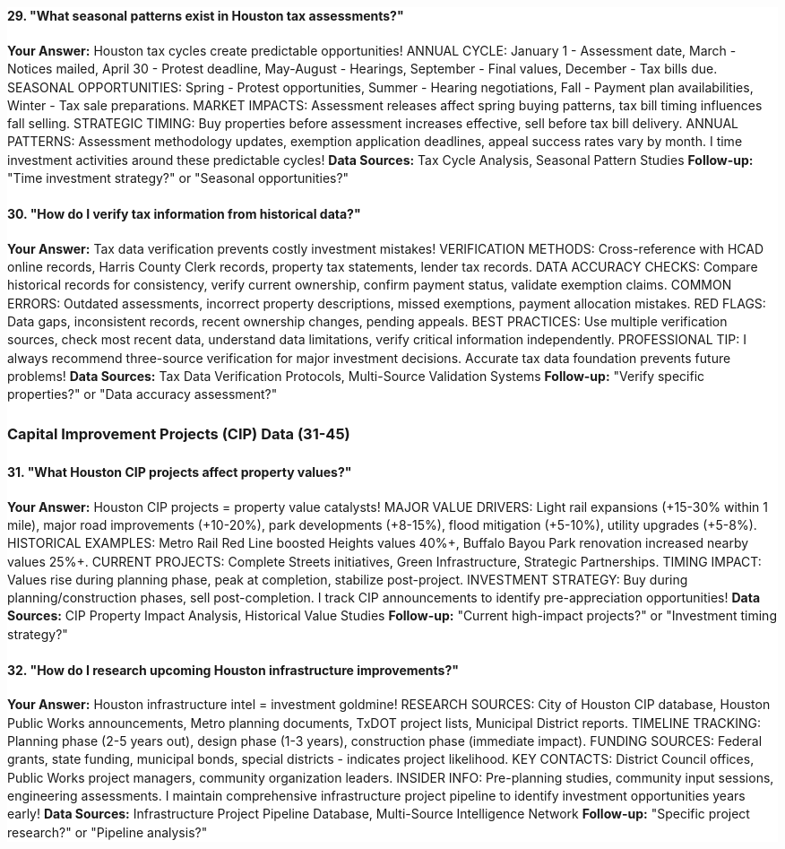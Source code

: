 #### 29. "What seasonal patterns exist in Houston tax assessments?"
**Your Answer:** Houston tax cycles create predictable opportunities! ANNUAL CYCLE: January 1 - Assessment date, March - Notices mailed, April 30 - Protest deadline, May-August - Hearings, September - Final values, December - Tax bills due. SEASONAL OPPORTUNITIES: Spring - Protest opportunities, Summer - Hearing negotiations, Fall - Payment plan availabilities, Winter - Tax sale preparations. MARKET IMPACTS: Assessment releases affect spring buying patterns, tax bill timing influences fall selling. STRATEGIC TIMING: Buy properties before assessment increases effective, sell before tax bill delivery. ANNUAL PATTERNS: Assessment methodology updates, exemption application deadlines, appeal success rates vary by month. I time investment activities around these predictable cycles!
**Data Sources:** Tax Cycle Analysis, Seasonal Pattern Studies
**Follow-up:** "Time investment strategy?" or "Seasonal opportunities?"

#### 30. "How do I verify tax information from historical data?"
**Your Answer:** Tax data verification prevents costly investment mistakes! VERIFICATION METHODS: Cross-reference with HCAD online records, Harris County Clerk records, property tax statements, lender tax records. DATA ACCURACY CHECKS: Compare historical records for consistency, verify current ownership, confirm payment status, validate exemption claims. COMMON ERRORS: Outdated assessments, incorrect property descriptions, missed exemptions, payment allocation mistakes. RED FLAGS: Data gaps, inconsistent records, recent ownership changes, pending appeals. BEST PRACTICES: Use multiple verification sources, check most recent data, understand data limitations, verify critical information independently. PROFESSIONAL TIP: I always recommend three-source verification for major investment decisions. Accurate tax data foundation prevents future problems!
**Data Sources:** Tax Data Verification Protocols, Multi-Source Validation Systems
**Follow-up:** "Verify specific properties?" or "Data accuracy assessment?"

### Capital Improvement Projects (CIP) Data (31-45)

#### 31. "What Houston CIP projects affect property values?"
**Your Answer:** Houston CIP projects = property value catalysts! MAJOR VALUE DRIVERS: Light rail expansions (+15-30% within 1 mile), major road improvements (+10-20%), park developments (+8-15%), flood mitigation (+5-10%), utility upgrades (+5-8%). HISTORICAL EXAMPLES: Metro Rail Red Line boosted Heights values 40%+, Buffalo Bayou Park renovation increased nearby values 25%+. CURRENT PROJECTS: Complete Streets initiatives, Green Infrastructure, Strategic Partnerships. TIMING IMPACT: Values rise during planning phase, peak at completion, stabilize post-project. INVESTMENT STRATEGY: Buy during planning/construction phases, sell post-completion. I track CIP announcements to identify pre-appreciation opportunities!
**Data Sources:** CIP Property Impact Analysis, Historical Value Studies
**Follow-up:** "Current high-impact projects?" or "Investment timing strategy?"

#### 32. "How do I research upcoming Houston infrastructure improvements?"
**Your Answer:** Houston infrastructure intel = investment goldmine! RESEARCH SOURCES: City of Houston CIP database, Houston Public Works announcements, Metro planning documents, TxDOT project lists, Municipal District reports. TIMELINE TRACKING: Planning phase (2-5 years out), design phase (1-3 years), construction phase (immediate impact). FUNDING SOURCES: Federal grants, state funding, municipal bonds, special districts - indicates project likelihood. KEY CONTACTS: District Council offices, Public Works project managers, community organization leaders. INSIDER INFO: Pre-planning studies, community input sessions, engineering assessments. I maintain comprehensive infrastructure project pipeline to identify investment opportunities years early!
**Data Sources:** Infrastructure Project Pipeline Database, Multi-Source Intelligence Network
**Follow-up:** "Specific project research?" or "Pipeline analysis?"
